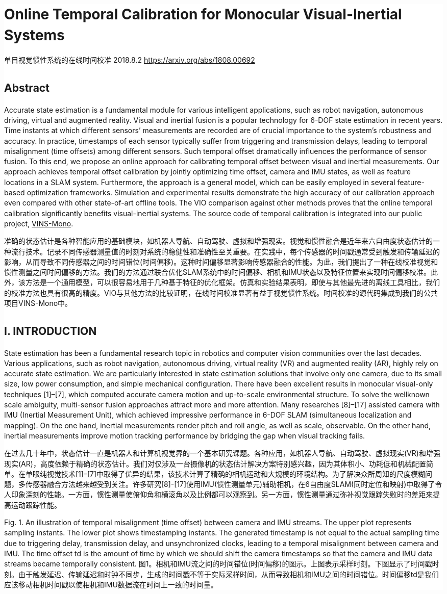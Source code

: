 # Online Temporal Calibration for Monocular Visual-Inertial Systems
单目视觉惯性系统的在线时间校准 2018.8.2 https://arxiv.org/abs/1808.00692 

## Abstract
Accurate state estimation is a fundamental module for various intelligent applications, such as robot navigation, autonomous driving, virtual and augmented reality. Visual and inertial fusion is a popular technology for 6-DOF state estimation in recent years. Time instants at which different sensors’ measurements are recorded are of crucial importance to the system’s robustness and accuracy. In practice, timestamps of each sensor typically suffer from triggering and transmission delays, leading to temporal misalignment (time offsets) among different sensors. Such temporal offset dramatically influences the performance of sensor fusion. To this end, we propose an online approach for calibrating temporal offset between visual and inertial measurements. Our approach achieves temporal offset calibration by jointly optimizing time offset, camera and IMU states, as well as feature locations in a SLAM system. Furthermore, the approach is a general model, which can be easily employed in several feature-based optimization frameworks. Simulation and experimental results demonstrate the high accuracy of our calibration approach even compared with other state-of-art offline tools. The VIO comparison against other methods proves that the online temporal calibration significantly benefits visual-inertial systems. The source code of temporal calibration is integrated into our public project, [VINS-Mono](https://github.com/HKUST-Aerial-Robotics/VINS-Mono).

准确的状态估计是各种智能应用的基础模块，如机器人导航、自动驾驶、虚拟和增强现实。视觉和惯性融合是近年来六自由度状态估计的一种流行技术。记录不同传感器测量值的时刻对系统的稳健性和准确性至关重要。在实践中，每个传感器的时间戳通常受到触发和传输延迟的影响，从而导致不同传感器之间的时间错位(时间偏移)。这种时间偏移显著影响传感器融合的性能。为此，我们提出了一种在线校准视觉和惯性测量之间时间偏移的方法。我们的方法通过联合优化SLAM系统中的时间偏移、相机和IMU状态以及特征位置来实现时间偏移校准。此外，该方法是一个通用模型，可以很容易地用于几种基于特征的优化框架。仿真和实验结果表明，即使与其他最先进的离线工具相比，我们的校准方法也具有很高的精度。VIO与其他方法的比较证明，在线时间校准显著有益于视觉惯性系统。时间校准的源代码集成到我们的公共项目VINS-Mono中。

## I. INTRODUCTION
State estimation has been a fundamental research topic in robotics and computer vision communities over the last decades. Various applications, such as robot navigation, autonomous driving, virtual reality (VR) and augmented reality (AR), highly rely on accurate state estimation. We are particularly interested in state estimation solutions that involve only one camera, due to its small size, low power consumption, and simple mechanical configuration. There have been excellent results in monocular visual-only techniques [1]–[7], which computed accurate camera motion and up-to-scale environmental structure. To solve the wellknown scale ambiguity, multi-sensor fusion approaches attract more and more attention. Many researches [8]–[17] assisted camera with IMU (Inertial Measurement Unit), which achieved impressive performance in 6-DOF SLAM (simultaneous localization and mapping). On the one hand, inertial measurements render pitch and roll angle, as well as scale, observable. On the other hand, inertial measurements improve motion tracking performance by bridging the gap when visual tracking fails.

在过去几十年中，状态估计一直是机器人和计算机视觉界的一个基本研究课题。各种应用，如机器人导航、自动驾驶、虚拟现实(VR)和增强现实(AR)，高度依赖于精确的状态估计。我们对仅涉及一台摄像机的状态估计解决方案特别感兴趣，因为其体积小、功耗低和机械配置简单。在单眼纯视觉技术[1]–[7]中取得了优异的结果，该技术计算了精确的相机运动和大规模的环境结构。为了解决众所周知的尺度模糊问题，多传感器融合方法越来越受到关注。许多研究[8]-[17]使用IMU(惯性测量单元)辅助相机，在6自由度SLAM(同时定位和映射)中取得了令人印象深刻的性能。一方面，惯性测量使俯仰角和横滚角以及比例都可以观察到。另一方面，惯性测量通过弥补视觉跟踪失败时的差距来提高运动跟踪性能。

Fig. 1. An illustration of temporal misalignment (time offset) between camera and IMU streams. The upper plot represents sampling instants. The lower plot shows timestamping instants. The generated timestamp is not equal to the actual sampling time due to triggering delay, transmission delay, and unsynchronized clocks, leading to a temporal misalignment between camera and IMU. The time offset td is the amount of time by which we should shift the camera timestamps so that the camera and IMU data streams became temporally consistent. 
图1。相机和IMU流之间的时间错位(时间偏移)的图示。上图表示采样时刻。下图显示了时间戳时刻。由于触发延迟、传输延迟和时钟不同步，生成的时间戳不等于实际采样时间，从而导致相机和IMU之间的时间错位。时间偏移td是我们应该移动相机时间戳以使相机和IMU数据流在时间上一致的时间量。
